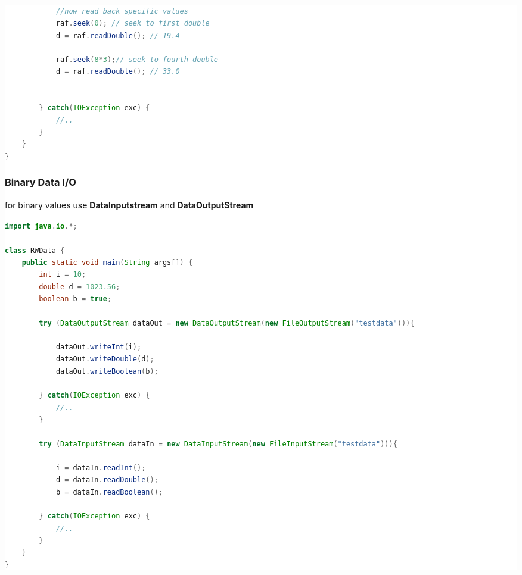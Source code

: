 ```java
            //now read back specific values
            raf.seek(0); // seek to first double
            d = raf.readDouble(); // 19.4

            raf.seek(8*3);// seek to fourth double
            d = raf.readDouble(); // 33.0

            
        } catch(IOException exc) {
            //..
        }
    }
}
```



### Binary Data I/O

for binary values use **DataInputstream** and **DataOutputStream**

```java
import java.io.*;

class RWData {
    public static void main(String args[]) {
        int i = 10;
        double d = 1023.56;
        boolean b = true;

        try (DataOutputStream dataOut = new DataOutputStream(new FileOutputStream("testdata"))){

            dataOut.writeInt(i);
            dataOut.writeDouble(d);
            dataOut.writeBoolean(b);
            
        } catch(IOException exc) {
            //..
        }

        try (DataInputStream dataIn = new DataInputStream(new FileInputStream("testdata"))){

            i = dataIn.readInt();
            d = dataIn.readDouble();
            b = dataIn.readBoolean();
            
        } catch(IOException exc) {
            //..
        }
    }
}
```
